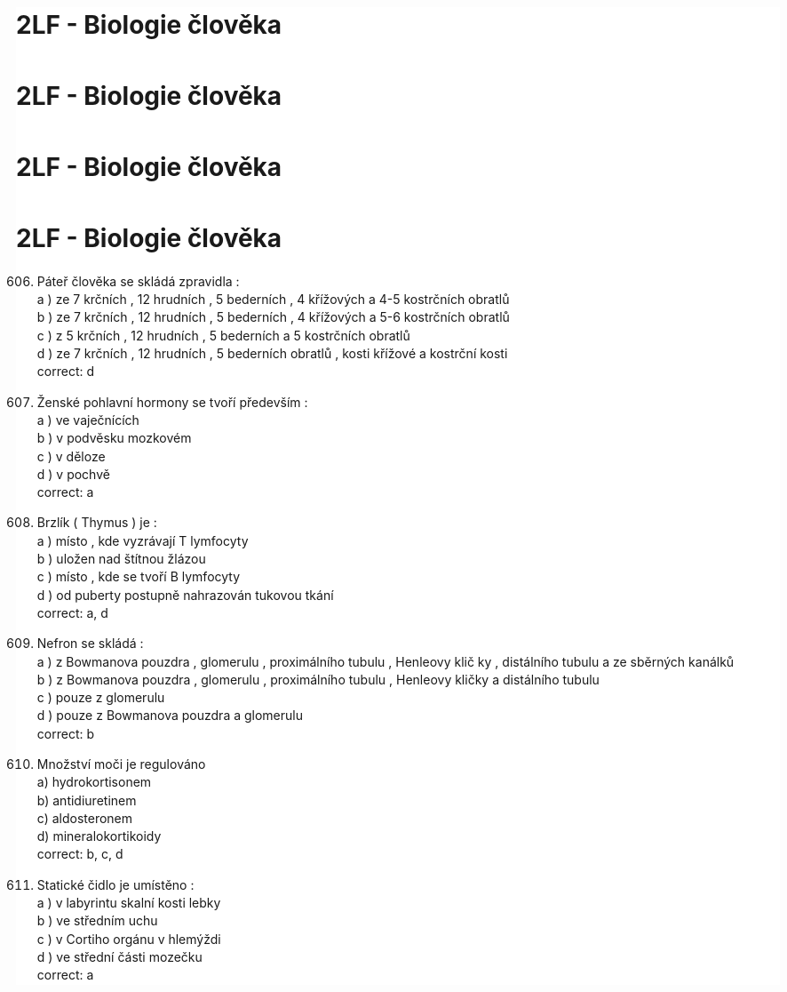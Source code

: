 # 2LF - Biologie člověka  
# 2LF - Biologie člověka  
# 2LF - Biologie člověka  
# 2LF - Biologie člověka  
  
606. Páteř člověka se skládá zpravidla :  
a ) ze 7 krčních , 12 hrudních , 5 bederních , 4 křížových a 4-5 kostrčních obratlů  
b ) ze 7 krčních , 12 hrudních , 5 bederních , 4 křížových a 5-6 kostrčních obratlů  
c ) z 5 krčních , 12 hrudních , 5 bederních a 5 kostrčních obratlů  
d ) ze 7 krčních , 12 hrudních , 5 bederních obratlů , kosti křížové a kostrční kosti  
correct: d  
  
607. Ženské pohlavní hormony se tvoří především :  
a ) ve vaječnících  
b ) v podvěsku mozkovém  
c ) v děloze  
d ) v pochvě  
correct: a  
  
608. Brzlík ( Thymus ) je :  
a ) místo , kde vyzrávají T lymfocyty  
b ) uložen nad štítnou žlázou  
c ) místo , kde se tvoří B lymfocyty  
d ) od puberty postupně nahrazován tukovou tkání  
correct: a, d  
  
609. Nefron se skládá :  
a ) z Bowmanova pouzdra , glomerulu , proximálního tubulu , Henleovy klič ky , distálního tubulu a ze sběrných kanálků  
b ) z Bowmanova pouzdra , glomerulu , proximálního tubulu , Henleovy kličky a distálního tubulu  
c ) pouze z glomerulu  
d ) pouze z Bowmanova pouzdra a glomerulu  
correct: b  
  
610. Množství moči je regulováno  
a) hydrokortisonem  
b) antidiuretinem  
c) aldosteronem  
d) mineralokortikoidy  
correct: b, c, d  
  
611. Statické čidlo je umístěno :  
a ) v labyrintu skalní kosti lebky  
b ) ve středním uchu  
c ) v Cortiho orgánu v hlemýždi  
d ) ve střední části mozečku  
correct: a  
  